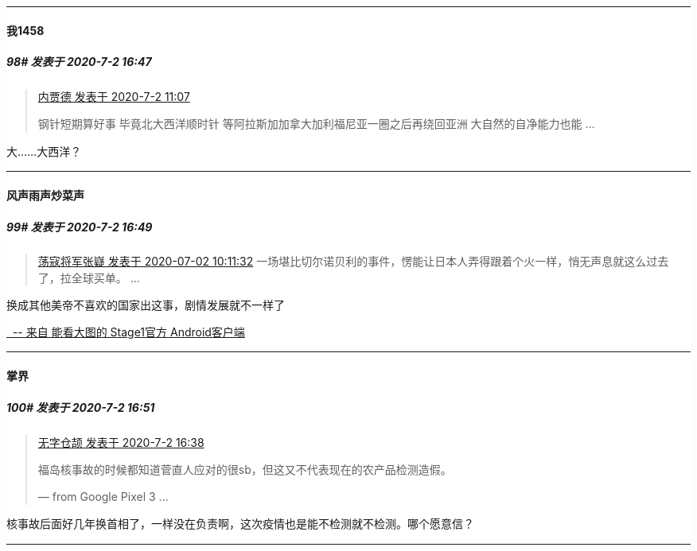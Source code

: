 





-----

####  我1458  
##### 98#       发表于 2020-7-2 16:47



<blockquote><a href="httphttps://bbs.saraba1st.com/2b/forum.php?mod=redirect&amp;goto=findpost&amp;pid=48033455&amp;ptid=1945311" target="_blank">内贾德 发表于 2020-7-2 11:07</a>

钢针短期算好事 毕竟北大西洋顺时针 等阿拉斯加加拿大加利福尼亚一圈之后再绕回亚洲 大自然的自净能力也能 ...</blockquote>
大……大西洋？







-----

####  风声雨声炒菜声  
##### 99#       发表于 2020-7-2 16:49



<blockquote><a href="httphttps://bbs.saraba1st.com/2b/forum.php?mod=redirect&amp;goto=findpost&amp;pid=48032602&amp;ptid=1945311" target="_blank">荡寇将军张嶷 发表于 2020-07-02 10:11:32</a>
一场堪比切尔诺贝利的事件，愣能让日本人弄得跟着个火一样，悄无声息就这么过去了，拉全球买单。 ...</blockquote>换成其他美帝不喜欢的国家出这事，剧情发展就不一样了

[  -- 来自 能看大图的 Stage1官方 Android客户端](https://www.coolapk.com/apk/140634)







-----

####  掌界  
##### 100#       发表于 2020-7-2 16:51



<blockquote><a href="httphttps://bbs.saraba1st.com/2b/forum.php?mod=redirect&amp;goto=findpost&amp;pid=48037779&amp;ptid=1945311" target="_blank">无字仓颉 发表于 2020-7-2 16:38</a>

福岛核事故的时候都知道菅直人应对的很sb，但这又不代表现在的农产品检测造假。


— from Google Pixel 3 ...</blockquote>
核事故后面好几年换首相了，一样没在负责啊，这次疫情也是能不检测就不检测。哪个愿意信？







-----
